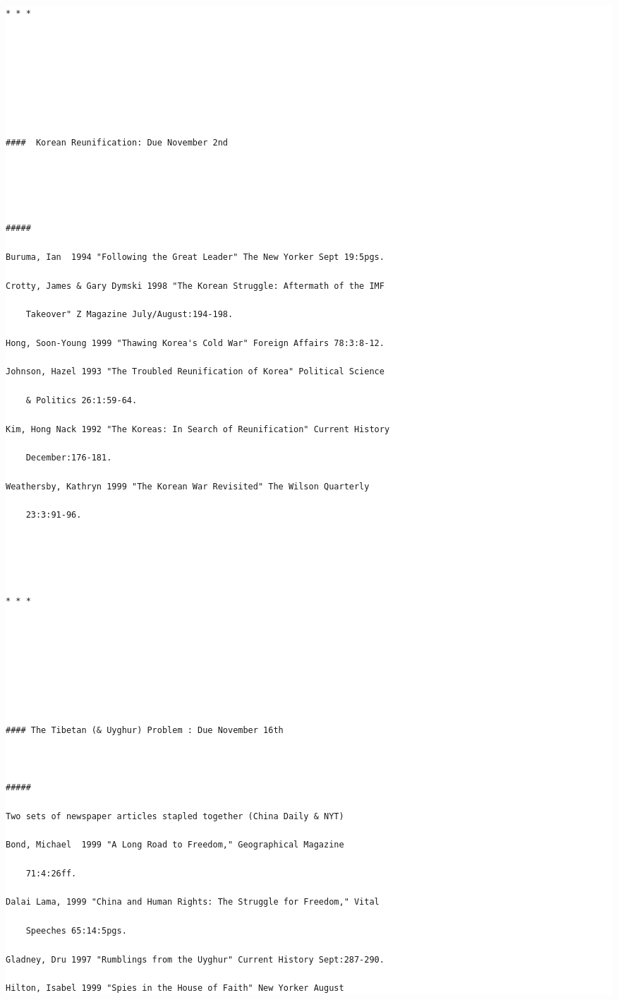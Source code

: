     
    
     
    
    * * *
    
      
    

    

    
    
    ####  Korean Reunification: Due November 2nd
    
     

    
    
    #####  

    Buruma, Ian  1994 "Following the Great Leader" The New Yorker Sept 19:5pgs.

    Crotty, James & Gary Dymski 1998 "The Korean Struggle: Aftermath of the IMF

    	Takeover" Z Magazine July/August:194-198.

    Hong, Soon-Young 1999 "Thawing Korea's Cold War" Foreign Affairs 78:3:8-12.

    Johnson, Hazel 1993 "The Troubled Reunification of Korea" Political Science

    	& Politics 26:1:59-64.

    Kim, Hong Nack 1992 "The Koreas: In Search of Reunification" Current History

    	December:176-181.

    Weathersby, Kathryn 1999 "The Korean War Revisited" The Wilson Quarterly

    	23:3:91-96.

    
    
     
    
    * * *
    
      
    

    

    
    
    #### The Tibetan (& Uyghur) Problem : Due November 16th
    
     
    
    #####  

    Two sets of newspaper articles stapled together (China Daily & NYT)

    Bond, Michael  1999 "A Long Road to Freedom," Geographical Magazine

    	71:4:26ff.

    Dalai Lama, 1999 "China and Human Rights: The Struggle for Freedom," Vital

    	Speeches 65:14:5pgs.

    Gladney, Dru 1997 "Rumblings from the Uyghur" Current History Sept:287-290.

    Hilton, Isabel 1999 "Spies in the House of Faith" New Yorker August
